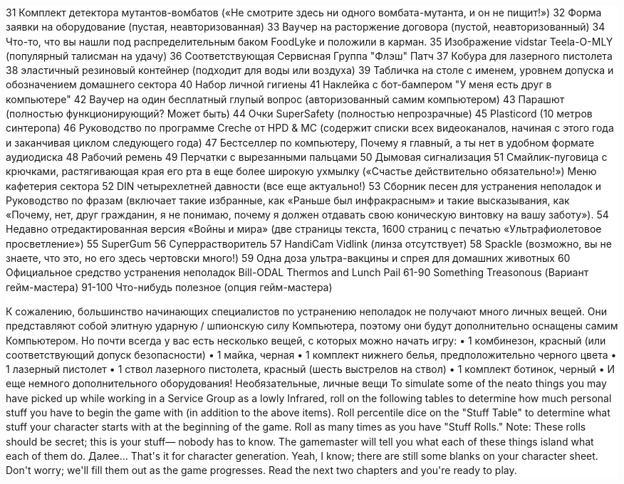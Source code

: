31 Комплект детектора мутантов-вомбатов («Не смотрите здесь ни одного вомбата-мутанта, и он не пищит!»)
32 Форма заявки на оборудование (пустая, неавторизованная)
33 Ваучер на расторжение договора (пустой, неавторизованный)
34 Что-то, что вы нашли под распределительным баком FoodLyke и положили в карман.
35 Изображение vidstar Teela-O-MLY (популярный талисман на удачу)
36 Соответствующая Сервисная Группа "Флэш" Патч
37 Кобура для лазерного пистолета
38 эластичный резиновый контейнер (подходит для воды или воздуха)
39 Табличка на столе с именем, уровнем допуска и обозначением домашнего сектора
40 Набор личной гигиены
41 Наклейка с бот-бампером "У меня есть друг в компьютере"
42 Ваучер на один бесплатный глупый вопрос (авторизованный самим компьютером)
43 Парашют (полностью функционирующий? Может быть)
44 Очки SuperSafety (полностью непрозрачные)
45 Plasticord (10 метров синтеропа)
46 Руководство по программе Creche от HPD & MC (содержит списки всех видеоканалов, начиная с этого года и заканчивая циклом следующего года)
47 Бестселлер по компьютеру, Почему я главный, а ты нет в удобном формате аудиодиска
48 Рабочий ремень
49 Перчатки с вырезанными пальцами
50 Дымовая сигнализация
51 Смайлик-пуговица с крючками, растягивающая края его рта в еще более широкую ухмылку («Счастье действительно обязательно!»)
Меню кафетерия сектора 52 DIN четырехлетней давности (все еще актуально!)
53 Сборник песен для устранения неполадок и Руководство по фразам (включает такие избранные, как «Раньше был инфракрасным» и такие высказывания, как «Почему, нет, друг гражданин, я не понимаю, почему я должен отдавать свою коническую винтовку на вашу заботу»).
54 Недавно отредактированная версия «Войны и мира» (две страницы текста, 1600 страниц с печатью «Ультрафиолетовое просветление»)
55 SuperGum
56 Суперрастворитель
57 HandiCam Vidlink (линза отсутствует)
58 Spackle (возможно, вы не знаете, что это, но его здесь чертовски много!)
59 Одна доза ультра-вакцины и спрея для домашних животных
60 Официальное средство устранения неполадок Bill-ODAL Thermos and Lunch Pail
61-90 Something Treasonous (Вариант гейм-мастера)
91-100 Что-нибудь полезное (опция гейм-мастера)


К сожалению, большинство начинающих специалистов по устранению неполадок не получают много личных вещей. Они представляют собой элитную ударную / шпионскую силу Компьютера, поэтому они будут дополнительно оснащены самим Компьютером. Но почти всегда у вас есть несколько вещей, с которых можно начать игру:
    • 1 комбинезон, красный (или соответствующий допуск безопасности)
    • 1 майка, черная
    • 1 комплект нижнего белья, предположительно черного цвета
    • 1 лазерный пистолет
    • 1 ствол лазерного пистолета, красный (шесть выстрелов на ствол)
    • 1 комплект ботинок, черный
    • И еще немного дополнительного оборудования!
Необязательные, личные вещи
To simulate some of the neato things you may have picked up while working in a Service Group as a lowly Infrared, roll on the following tables to determine how much personal stuff you have to begin the game with (in addition to the above items).
Roll percentile dice on the "Stuff Table" to determine what stuff your character starts with at the beginning of the game. Roll as many times as you have "Stuff Rolls." Note: These rolls should be secret; this is your stuff— nobody has to know.
The gamemaster will tell you what each of these things island what each of them do.
Далее…
That's it for character generation. Yeah, I know; there are still some blanks on your character sheet. Don't worry; we'll fill them out as the game progresses. Read the next two chapters and you're ready to play.
